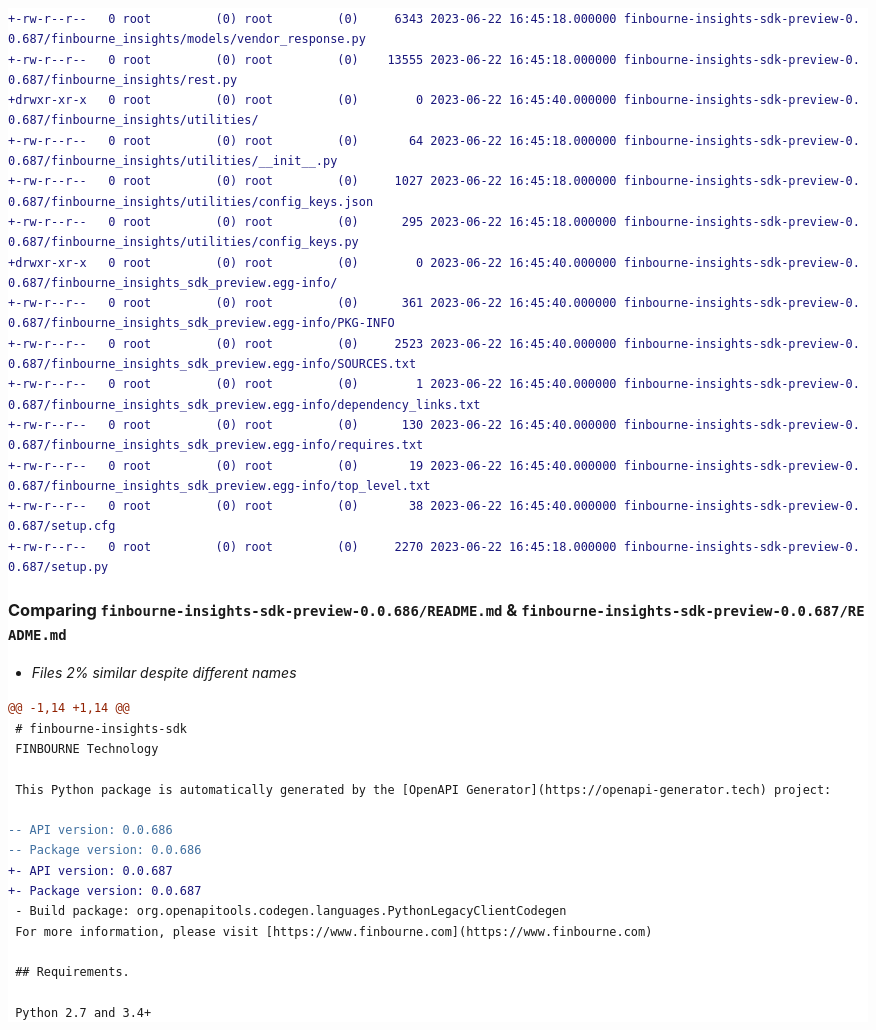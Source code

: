 ```diff
+-rw-r--r--   0 root         (0) root         (0)     6343 2023-06-22 16:45:18.000000 finbourne-insights-sdk-preview-0.0.687/finbourne_insights/models/vendor_response.py
+-rw-r--r--   0 root         (0) root         (0)    13555 2023-06-22 16:45:18.000000 finbourne-insights-sdk-preview-0.0.687/finbourne_insights/rest.py
+drwxr-xr-x   0 root         (0) root         (0)        0 2023-06-22 16:45:40.000000 finbourne-insights-sdk-preview-0.0.687/finbourne_insights/utilities/
+-rw-r--r--   0 root         (0) root         (0)       64 2023-06-22 16:45:18.000000 finbourne-insights-sdk-preview-0.0.687/finbourne_insights/utilities/__init__.py
+-rw-r--r--   0 root         (0) root         (0)     1027 2023-06-22 16:45:18.000000 finbourne-insights-sdk-preview-0.0.687/finbourne_insights/utilities/config_keys.json
+-rw-r--r--   0 root         (0) root         (0)      295 2023-06-22 16:45:18.000000 finbourne-insights-sdk-preview-0.0.687/finbourne_insights/utilities/config_keys.py
+drwxr-xr-x   0 root         (0) root         (0)        0 2023-06-22 16:45:40.000000 finbourne-insights-sdk-preview-0.0.687/finbourne_insights_sdk_preview.egg-info/
+-rw-r--r--   0 root         (0) root         (0)      361 2023-06-22 16:45:40.000000 finbourne-insights-sdk-preview-0.0.687/finbourne_insights_sdk_preview.egg-info/PKG-INFO
+-rw-r--r--   0 root         (0) root         (0)     2523 2023-06-22 16:45:40.000000 finbourne-insights-sdk-preview-0.0.687/finbourne_insights_sdk_preview.egg-info/SOURCES.txt
+-rw-r--r--   0 root         (0) root         (0)        1 2023-06-22 16:45:40.000000 finbourne-insights-sdk-preview-0.0.687/finbourne_insights_sdk_preview.egg-info/dependency_links.txt
+-rw-r--r--   0 root         (0) root         (0)      130 2023-06-22 16:45:40.000000 finbourne-insights-sdk-preview-0.0.687/finbourne_insights_sdk_preview.egg-info/requires.txt
+-rw-r--r--   0 root         (0) root         (0)       19 2023-06-22 16:45:40.000000 finbourne-insights-sdk-preview-0.0.687/finbourne_insights_sdk_preview.egg-info/top_level.txt
+-rw-r--r--   0 root         (0) root         (0)       38 2023-06-22 16:45:40.000000 finbourne-insights-sdk-preview-0.0.687/setup.cfg
+-rw-r--r--   0 root         (0) root         (0)     2270 2023-06-22 16:45:18.000000 finbourne-insights-sdk-preview-0.0.687/setup.py
```

### Comparing `finbourne-insights-sdk-preview-0.0.686/README.md` & `finbourne-insights-sdk-preview-0.0.687/README.md`

 * *Files 2% similar despite different names*

```diff
@@ -1,14 +1,14 @@
 # finbourne-insights-sdk
 FINBOURNE Technology
 
 This Python package is automatically generated by the [OpenAPI Generator](https://openapi-generator.tech) project:
 
-- API version: 0.0.686
-- Package version: 0.0.686
+- API version: 0.0.687
+- Package version: 0.0.687
 - Build package: org.openapitools.codegen.languages.PythonLegacyClientCodegen
 For more information, please visit [https://www.finbourne.com](https://www.finbourne.com)
 
 ## Requirements.
 
 Python 2.7 and 3.4+
```
